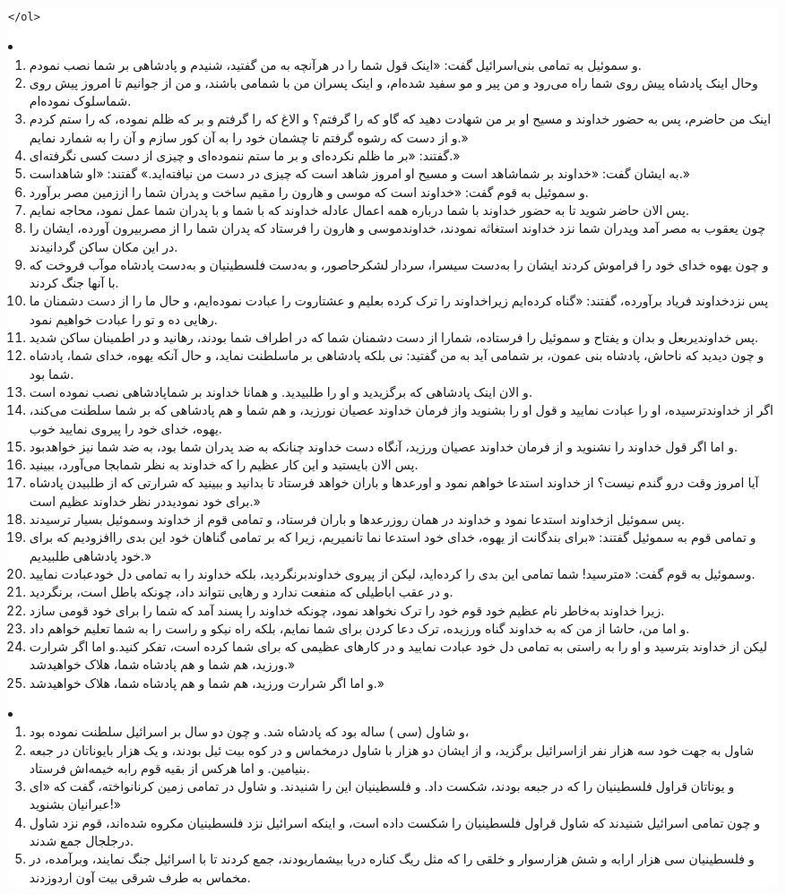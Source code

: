     </ol>
  </li>
  <li>
    <ol>
      <li>و سموئیل به تمامی بنی‌اسرائیل گفت:  «اینک قول شما را در هرآنچه به من گفتید، شنیدم و پادشاهی بر شما نصب نمودم.</li>
      <li>وحال اینک پادشاه پیش روی شما راه می‌رود و من پیر و مو سفید شده‌ام، و اینک پسران من با شمامی باشند، و من از جوانیم تا امروز پیش روی شماسلوک نموده‌ام.</li>
      <li>اینک من حاضرم، پس به حضور خداوند و مسیح او بر من شهادت دهید که گاو که را گرفتم؟ و الاغ که را گرفتم و بر که ظلم نموده، که را ستم کردم و از دست که رشوه گرفتم تا چشمان خود را به آن کور سازم و آن را به شمارد نمایم.»</li>
      <li>گفتند: «بر ما ظلم نکرده‌ای و بر ما ستم ننموده‌ای و چیزی از دست کسی نگرفته‌ای.»</li>
      <li>به ایشان گفت: «خداوند بر شماشاهد است و مسیح او امروز شاهد است که چیزی در دست من نیافته‌اید.» گفتند: «او شاهداست.»</li>
      <li>و سموئیل به قوم گفت: «خداوند است که موسی و هارون را مقیم ساخت و پدران شما را اززمین مصر برآورد.</li>
      <li>پس الان حاضر شوید تا به حضور خداوند با شما درباره همه اعمال عادله خداوند که با شما و با پدران شما عمل نمود، محاجه نمایم.</li>
      <li>چون یعقوب به مصر آمد وپدران شما نزد خداوند استغاثه نمودند، خداوندموسی و هارون را فرستاد که پدران شما را از مصربیرون آورده، ایشان را در این مکان ساکن گردانیدند.</li>
      <li>و چون یهوه خدای خود را فراموش کردند ایشان را به‌دست سیسرا، سردار لشکرحاصور، و به‌دست فلسطینیان و به‌دست پادشاه موآب فروخت که با آنها جنگ کردند.</li>
      <li>پس نزدخداوند فریاد برآورده، گفتند: «گناه کرده‌ایم زیراخداوند را ترک کرده بعلیم و عشتاروت را عبادت نموده‌ایم، و حال ما را از دست دشمنان ما رهایی ده و تو را عبادت خواهیم نمود.</li>
      <li>پس خداوندیربعل و بدان و یفتاح و سموئیل را فرستاده، شمارا از دست دشمنان شما که در اطراف شما بودند، رهانید و در اطمینان ساکن شدید.</li>
      <li>و چون دیدید که ناحاش، پادشاه بنی عمون، بر شمامی آید به من گفتید: نی بلکه پادشاهی بر ماسلطنت نماید، و حال آنکه یهوه، خدای شما، پادشاه شما بود.</li>
      <li>و الان اینک پادشاهی که برگزیدید و او را طلبیدید. و همانا خداوند بر شماپادشاهی نصب نموده است.</li>
      <li>اگر از خداوندترسیده، او را عبادت نمایید و قول او را بشنوید واز فرمان خداوند عصیان نورزید، و هم شما و هم پادشاهی که بر شما سلطنت می‌کند، یهوه، خدای خود را پیروی نمایید خوب.</li>
      <li>و اما اگر قول خداوند را نشنوید و از فرمان خداوند عصیان ورزید، آنگاه دست خداوند چنانکه به ضد پدران شما بود، به ضد شما نیز خواهدبود.</li>
      <li>پس الان بایستید و این کار عظیم را که خداوند به نظر شمابجا می‌آورد، ببینید.</li>
      <li>آیا امروز وقت درو گندم نیست؟ از خداوند استدعا خواهم نمود و اورعدها و باران خواهد فرستاد تا بدانید و ببینید که شرارتی که از طلبیدن پادشاه برای خود نمودیددر نظر خداوند عظیم است.»</li>
      <li>پس سموئیل ازخداوند استدعا نمود و خداوند در همان روزرعدها و باران فرستاد، و تمامی قوم از خداوند وسموئیل بسیار ترسیدند.</li>
      <li>و تمامی قوم به سموئیل گفتند: «برای بندگانت از یهوه، خدای خود استدعا نما تانمیریم، زیرا که بر تمامی گناهان خود این بدی راافزودیم که برای خود پادشاهی طلبیدیم.»</li>
      <li>وسموئیل به قوم گفت: «مترسید! شما تمامی این بدی را کرده‌اید، لیکن از پیروی خداوندبرنگردید، بلکه خداوند را به تمامی دل خودعبادت نمایید.</li>
      <li>و در عقب اباطیلی که منفعت ندارد و رهایی نتواند داد، چونکه باطل است، برنگردید.</li>
      <li>زیرا خداوند به‌خاطر نام عظیم خود قوم خود را ترک نخواهد نمود، چونکه خداوند را پسند آمد که شما را برای خود قومی سازد.</li>
      <li>و اما من، حاشا از من که به خداوند گناه ورزیده، ترک دعا کردن برای شما نمایم، بلکه راه نیکو و راست را به شما تعلیم خواهم داد.</li>
      <li>لیکن از خداوند بترسید و او را به راستی به تمامی دل خود عبادت نمایید و در کارهای عظیمی که برای شما کرده است، تفکر کنید.و اما اگر شرارت ورزید، هم شما و هم پادشاه شما، هلاک خواهیدشد.»</li>
      <li>و اما اگر شرارت ورزید، هم شما و هم پادشاه شما، هلاک خواهیدشد.»</li>
    </ol>
  </li>
  <li>
    <ol>
      <li>و شاول (سی ) ساله بود که پادشاه شد. و چون دو سال بر اسرائیل سلطنت نموده بود،</li>
      <li>شاول به جهت خود سه هزار نفر ازاسرائیل برگزید، و از ایشان دو هزار با شاول درمخماس و در کوه بیت ئیل بودند، و یک هزار بایوناتان در جبعه بنیامین. و اما هرکس از بقیه قوم رابه خیمه‌اش فرستاد.</li>
      <li>و یوناتان قراول فلسطینیان را که در جبعه بودند، شکست داد. و فلسطینیان این را شنیدند. و شاول در تمامی زمین کرنانواخته، گفت که «ای عبرانیان بشنوید!»</li>
      <li>و چون تمامی اسرائیل شنیدند که شاول قراول فلسطینیان را شکست داده است، و اینکه اسرائیل نزد فلسطینیان مکروه شده‌اند، قوم نزد شاول درجلجال جمع شدند.</li>
      <li>و فلسطینیان سی هزار ارابه و شش هزارسوار و خلقی را که مثل ریگ کناره دریا بیشماربودند، جمع کردند تا با اسرائیل جنگ نمایند، وبرآمده، در مخماس به طرف شرقی بیت آون اردوزدند.</li>